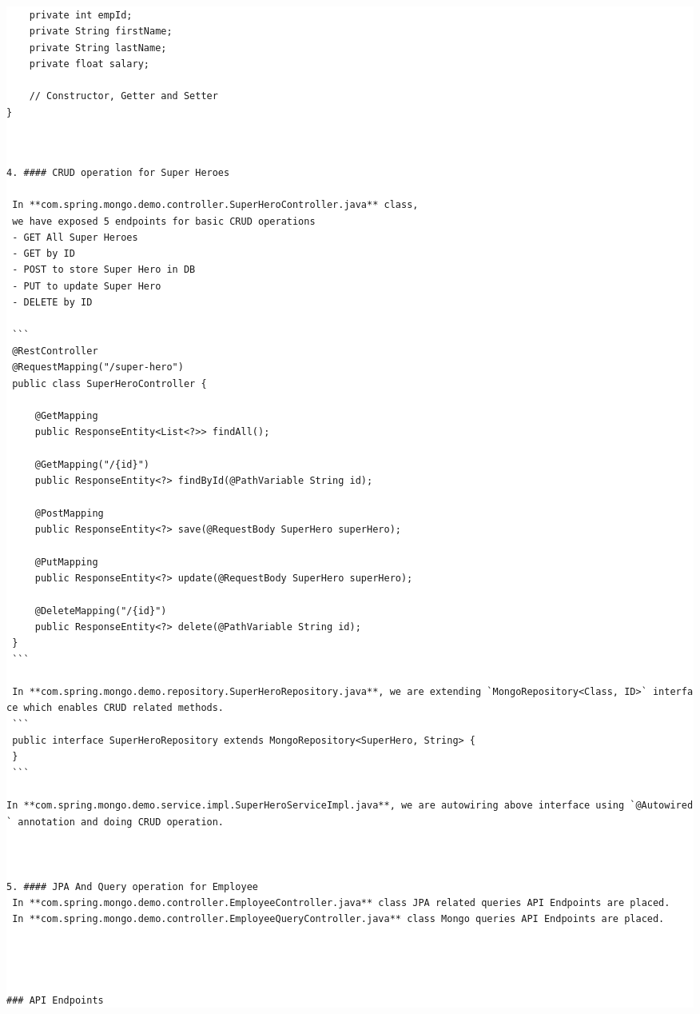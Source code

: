         private int empId;
        private String firstName;
        private String lastName;
        private float salary;
        
        // Constructor, Getter and Setter
    }
   ```
   
   
4. #### CRUD operation for Super Heroes

    In **com.spring.mongo.demo.controller.SuperHeroController.java** class, 
    we have exposed 5 endpoints for basic CRUD operations
    - GET All Super Heroes
    - GET by ID
    - POST to store Super Hero in DB
    - PUT to update Super Hero
    - DELETE by ID
    
    ```
    @RestController
    @RequestMapping("/super-hero")
    public class SuperHeroController {
        
        @GetMapping
        public ResponseEntity<List<?>> findAll();
    
        @GetMapping("/{id}")
        public ResponseEntity<?> findById(@PathVariable String id);
    
        @PostMapping
        public ResponseEntity<?> save(@RequestBody SuperHero superHero);
    
        @PutMapping
        public ResponseEntity<?> update(@RequestBody SuperHero superHero);
    
        @DeleteMapping("/{id}")
        public ResponseEntity<?> delete(@PathVariable String id);
    }
    ```
   
    In **com.spring.mongo.demo.repository.SuperHeroRepository.java**, we are extending `MongoRepository<Class, ID>` interface which enables CRUD related methods.
    ```
    public interface SuperHeroRepository extends MongoRepository<SuperHero, String> {
    }
    ```
   
   In **com.spring.mongo.demo.service.impl.SuperHeroServiceImpl.java**, we are autowiring above interface using `@Autowired` annotation and doing CRUD operation.



5. #### JPA And Query operation for Employee
    In **com.spring.mongo.demo.controller.EmployeeController.java** class JPA related queries API Endpoints are placed.
    In **com.spring.mongo.demo.controller.EmployeeQueryController.java** class Mongo queries API Endpoints are placed.
    
 
 
    
### API Endpoints
   ```